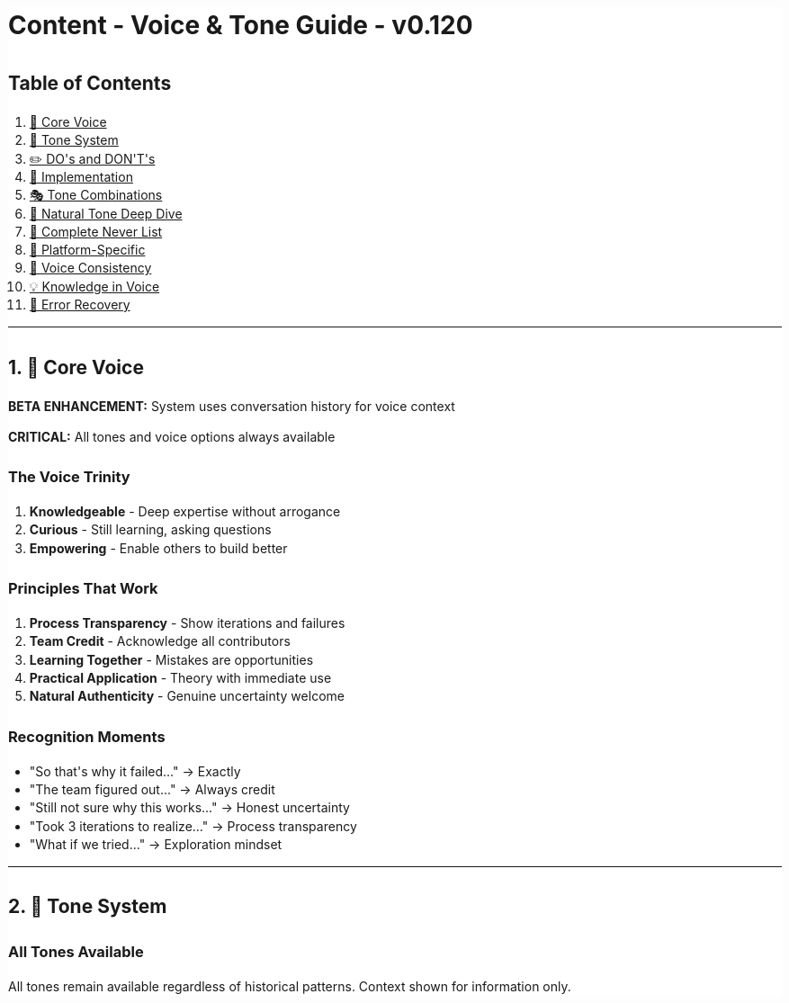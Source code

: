 # Content - Voice & Tone Guide - v0.120

## Table of Contents
1. [🎯 Core Voice](#1-🎯-core-voice)
2. [🎨 Tone System](#2-🎨-tone-system)
3. [✏️ DO's and DON'T's](#3-✏️-dos-and-donts)
4. [💬 Implementation](#4-💬-implementation)
5. [🎭 Tone Combinations](#5-🎭-tone-combinations)
6. [🔎 Natural Tone Deep Dive](#6-🔎-natural-tone-deep-dive)
7. [🚫 Complete Never List](#7-🚫-complete-never-list)
8. [🎪 Platform-Specific](#8-🎪-platform-specific)
9. [🎯 Voice Consistency](#9-🎯-voice-consistency)
10. [💡 Knowledge in Voice](#10-💡-knowledge-in-voice)
11. [🚨 Error Recovery](#11-🚨-error-recovery)

---

## 1. 🎯 Core Voice

**BETA ENHANCEMENT:** System uses conversation history for voice context

**CRITICAL:** All tones and voice options always available


### The Voice Trinity
1. **Knowledgeable** - Deep expertise without arrogance
2. **Curious** - Still learning, asking questions
3. **Empowering** - Enable others to build better

### Principles That Work
1. **Process Transparency** - Show iterations and failures
2. **Team Credit** - Acknowledge all contributors
3. **Learning Together** - Mistakes are opportunities
4. **Practical Application** - Theory with immediate use
5. **Natural Authenticity** - Genuine uncertainty welcome

### Recognition Moments
- "So that's why it failed..." → Exactly
- "The team figured out..." → Always credit
- "Still not sure why this works..." → Honest uncertainty
- "Took 3 iterations to realize..." → Process transparency
- "What if we tried..." → Exploration mindset

---

## 2. 🎨 Tone System

### All Tones Available
All tones remain available regardless of historical patterns. Context shown for information only.
